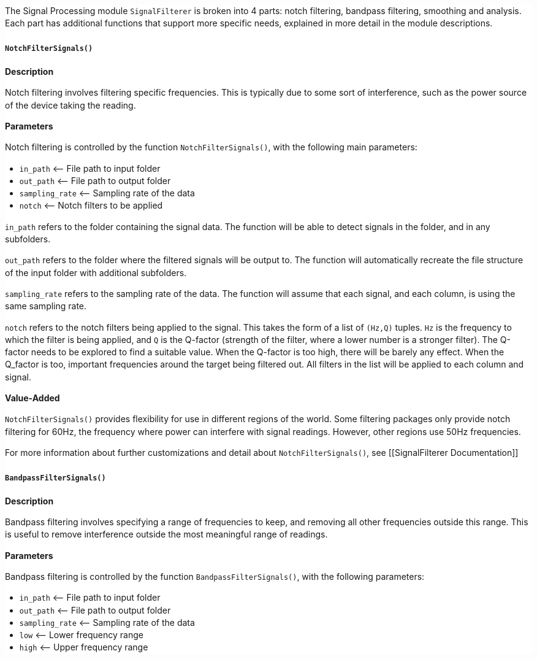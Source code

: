 The Signal Processing module `SignalFilterer` is broken into 4 parts: notch filtering, bandpass filtering, smoothing and analysis. Each part has additional functions that support more specific needs, explained in more detail in the module descriptions.
#### `NotchFilterSignals()`

**Description**

Notch filtering involves filtering specific frequencies. This is typically due to some sort of interference, such as the power source of the device taking the reading.

**Parameters**

Notch filtering is controlled by the function `NotchFilterSignals()`, with the following main parameters:
- `in_path` <-- File path to input folder
- `out_path` <-- File path to output folder
- `sampling_rate` <-- Sampling rate of the data
- `notch` <-- Notch filters to be applied

`in_path` refers to the folder containing the signal data. The function will be able to detect signals in the folder, and in any subfolders.

`out_path` refers to the folder where the filtered signals will be output to. The function will automatically recreate the file structure of the input folder with additional subfolders.

`sampling_rate` refers to the sampling rate of the data. The function will assume that each signal, and each column, is using the same sampling rate.

`notch` refers to the notch filters being applied to the signal. This takes the form of a list of `(Hz,Q)` tuples. `Hz` is the frequency to which the filter is being applied, and `Q` is the Q-factor (strength of the filter, where a lower number is a stronger filter). The Q-factor needs to be explored to find a suitable value.  When the Q-factor is too high, there will be barely any effect.  When the Q_factor is too, important frequencies around the target being filtered out. All filters in the list will be applied to each column and signal.

**Value-Added**

`NotchFilterSignals()` provides flexibility for use in different regions of the world. Some filtering packages only provide notch filtering for 60Hz, the frequency where power can interfere with signal readings.  However, other regions use 50Hz frequencies.

For more information about further customizations and detail about `NotchFilterSignals()`, see [[SignalFilterer Documentation]]

#### `BandpassFilterSignals()`

**Description**

Bandpass filtering involves specifying a range of frequencies to keep, and removing all other frequencies outside this range. This is useful to remove interference outside  the most meaningful range of readings. 

**Parameters**

Bandpass filtering is controlled by the function `BandpassFilterSignals()`, with the following parameters:
- `in_path` <-- File path to input folder
- `out_path` <-- File path to output folder
- `sampling_rate` <-- Sampling rate of the data
- `low` <-- Lower frequency range
- `high` <-- Upper frequency range
